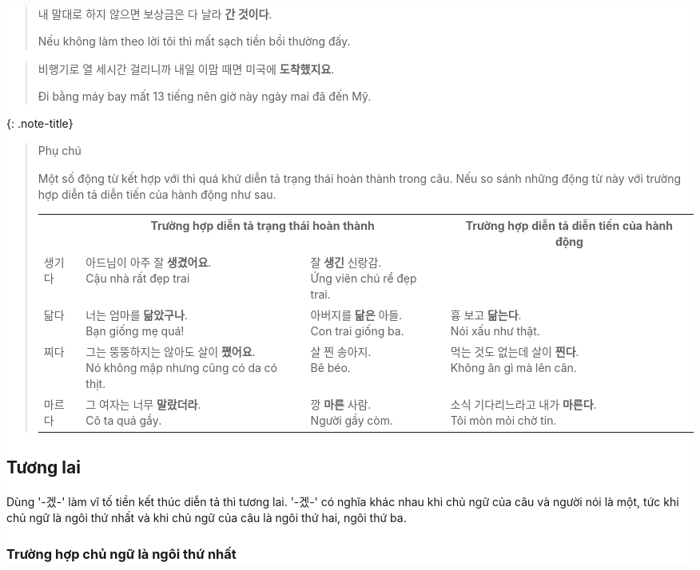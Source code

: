> 내 말대로 하지 않으면 보상금은 다 날라 **간 것이다**.
>
> Nếu không làm theo lời tôi thì mất sạch tiền bồi thường đấy.

> 비행기로 열 세시간 걸리니까 내일 이맘 때면 미국에 **도착했지요**.
>
> Đi bằng máy bay mất 13 tiếng nên giờ này ngày mai đã đến Mỹ.

{: .note-title}
> Phụ chú
>
> Một số động từ kết hợp với thì quá khứ diễn tả trạng thái hoàn thành trong câu. Nếu so sánh những động từ này với trường hợp diễn tả diễn tiến của hành động như sau.
> <table>
>  <tr  style="text-align: center;">
>    <th></th>
>    <th colspan="2">Trường hợp diễn tả trạng thái hoàn thành</th>
>    <th>Trường hợp diễn tả diễn tiến của hành động</th>
>  </tr>
>  <tr>
>    <td>생기다</td>
>    <td>아드님이 아주 잘 <b>생겼어요</b>.<br>Cậu nhà rất đẹp trai</td>
>    <td>잘 <b>생긴</b> 신랑감.<br>Ứng viên chú rể đẹp trai.</td>
>    <td></td>
>  </tr>
>  <tr>
>    <td>닮다</td>
>    <td>너는 엄마를 <b>닮았구나</b>.<br>Bạn giống mẹ quá!</td>
>    <td>아버지를 <b>닮은</b> 아들.<br>Con trai giống ba.</td>
>    <td>흉 보고 <b>닮는다</b>.<br>Nói xấu như thật.</td>
>  </tr>
>  <tr>
>    <td>찌다</td>
>    <td>그는 뚱뚱하지는 않아도 살이 <b>쪘어요</b>.<br>Nó không mập nhưng cũng có da có thịt.</td>
>    <td>살 찐 송아지.<br>Bê béo.</td>
>    <td>먹는 것도 없는데 살이 <b>찐다</b>.<br>Không ăn gì mà lên cân.</td>
>  </tr>
>  <tr>
>    <td>마르다</td>
>    <td>그 여자는 너무 <b>말랐더라</b>.<br>Cô ta quá gầy.</td>
>    <td>깡 <b>마른</b> 사람.<br>Người gầy còm.</td>
>    <td>소식 기다리느라고 내가 <b>마른다</b>.<br> Tôi mòn mỏi chờ tin.</td>
>  </tr>
> </table>

## Tương lai

Dùng '-겠-' làm vĩ tố tiền kết thúc diễn tả thì tương lai. '-겠-' có nghĩa khác nhau khi chủ ngữ của câu và người nói là một, tức khi chủ ngữ là ngôi thứ nhất và khi chủ ngữ của câu là ngôi thứ hai, ngôi thứ ba.

### Trường hợp chủ ngữ là ngôi thứ nhất
